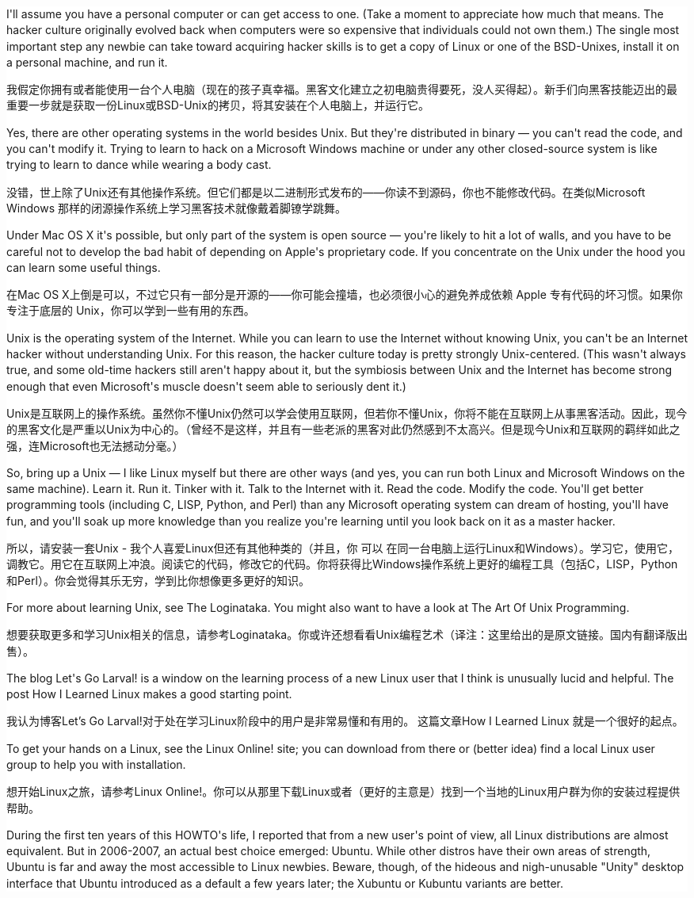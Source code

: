 I'll assume you have a personal computer or can get access to one. (Take a moment to appreciate how much that means. The hacker culture originally evolved back when computers were so expensive that individuals could not own them.) The single most important step any newbie can take toward acquiring hacker skills is to get a copy of Linux or one of the BSD-Unixes, install it on a personal machine, and run it.

我假定你拥有或者能使用一台个人电脑（现在的孩子真幸福。黑客文化建立之初电脑贵得要死，没人买得起）。新手们向黑客技能迈出的最重要一步就是获取一份Linux或BSD-Unix的拷贝，将其安装在个人电脑上，并运行它。

Yes, there are other operating systems in the world besides Unix. But they're distributed in binary — you can't read the code, and you can't modify it. Trying to learn to hack on a Microsoft Windows machine or under any other closed-source system is like trying to learn to dance while wearing a body cast.

没错，世上除了Unix还有其他操作系统。但它们都是以二进制形式发布的——你读不到源码，你也不能修改代码。在类似Microsoft Windows 那样的闭源操作系统上学习黑客技术就像戴着脚镣学跳舞。

Under Mac OS X it's possible, but only part of the system is open source — you're likely to hit a lot of walls, and you have to be careful not to develop the bad habit of depending on Apple's proprietary code. If you concentrate on the Unix under the hood you can learn some useful things.

在Mac OS X上倒是可以，不过它只有一部分是开源的——你可能会撞墙，也必须很小心的避免养成依赖 Apple 专有代码的坏习惯。如果你专注于底层的 Unix，你可以学到一些有用的东西。

Unix is the operating system of the Internet. While you can learn to use the Internet without knowing Unix, you can't be an Internet hacker without understanding Unix. For this reason, the hacker culture today is pretty strongly Unix-centered. (This wasn't always true, and some old-time hackers still aren't happy about it, but the symbiosis between Unix and the Internet has become strong enough that even Microsoft's muscle doesn't seem able to seriously dent it.)

Unix是互联网上的操作系统。虽然你不懂Unix仍然可以学会使用互联网，但若你不懂Unix，你将不能在互联网上从事黑客活动。因此，现今的黑客文化是严重以Unix为中心的。（曾经不是这样，并且有一些老派的黑客对此仍然感到不太高兴。但是现今Unix和互联网的羁绊如此之强，连Microsoft也无法撼动分毫。）

So, bring up a Unix — I like Linux myself but there are other ways (and yes, you can run both Linux and Microsoft Windows on the same machine). Learn it. Run it. Tinker with it. Talk to the Internet with it. Read the code. Modify the code. You'll get better programming tools (including C, LISP, Python, and Perl) than any Microsoft operating system can dream of hosting, you'll have fun, and you'll soak up more knowledge than you realize you're learning until you look back on it as a master hacker.

所以，请安装一套Unix - 我个人喜爱Linux但还有其他种类的（并且，你 可以 在同一台电脑上运行Linux和Windows）。学习它，使用它，调教它。用它在互联网上冲浪。阅读它的代码，修改它的代码。你将获得比Windows操作系统上更好的编程工具（包括C，LISP，Python和Perl）。你会觉得其乐无穷，学到比你想像更多更好的知识。

For more about learning Unix, see The Loginataka. You might also want to have a look at The Art Of Unix Programming.

想要获取更多和学习Unix相关的信息，请参考Loginataka。你或许还想看看Unix编程艺术（译注：这里给出的是原文链接。国内有翻译版出售）。

The blog Let's Go Larval! is a window on the learning process of a new Linux user that I think is unusually lucid and helpful. The post How I Learned Linux makes a good starting point.

我认为博客Let’s Go Larval!对于处在学习Linux阶段中的用户是非常易懂和有用的。 这篇文章How I Learned Linux 就是一个很好的起点。

To get your hands on a Linux, see the Linux Online! site; you can download from there or (better idea) find a local Linux user group to help you with installation.

想开始Linux之旅，请参考Linux Online!。你可以从那里下载Linux或者（更好的主意是）找到一个当地的Linux用户群为你的安装过程提供帮助。

During the first ten years of this HOWTO's life, I reported that from a new user's point of view, all Linux distributions are almost equivalent. But in 2006-2007, an actual best choice emerged: Ubuntu. While other distros have their own areas of strength, Ubuntu is far and away the most accessible to Linux newbies. Beware, though, of the hideous and nigh-unusable "Unity" desktop interface that Ubuntu introduced as a default a few years later; the Xubuntu or Kubuntu variants are better.
